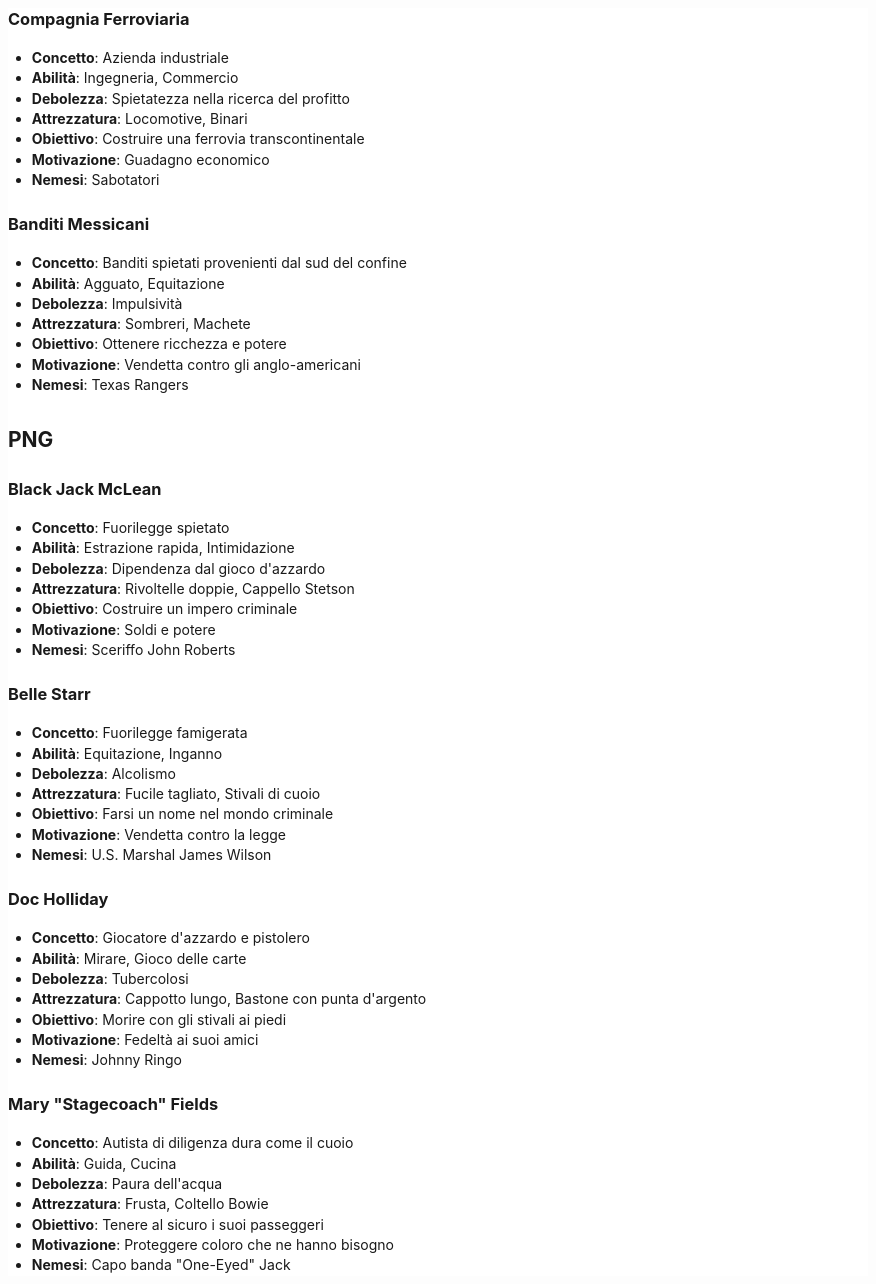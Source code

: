 ### Compagnia Ferroviaria
- **Concetto**: Azienda industriale
- **Abilità**: Ingegneria, Commercio
- **Debolezza**: Spietatezza nella ricerca del profitto
- **Attrezzatura**: Locomotive, Binari
- **Obiettivo**: Costruire una ferrovia transcontinentale
- **Motivazione**: Guadagno economico
- **Nemesi**: Sabotatori

### Banditi Messicani
- **Concetto**: Banditi spietati provenienti dal sud del confine
- **Abilità**: Agguato, Equitazione
- **Debolezza**: Impulsività
- **Attrezzatura**: Sombreri, Machete
- **Obiettivo**: Ottenere ricchezza e potere
- **Motivazione**: Vendetta contro gli anglo-americani
- **Nemesi**: Texas Rangers

## PNG
### Black Jack McLean
- **Concetto**: Fuorilegge spietato
- **Abilità**: Estrazione rapida, Intimidazione
- **Debolezza**: Dipendenza dal gioco d'azzardo
- **Attrezzatura**: Rivoltelle doppie, Cappello Stetson
- **Obiettivo**: Costruire un impero criminale
- **Motivazione**: Soldi e potere
- **Nemesi**: Sceriffo John Roberts

### Belle Starr
- **Concetto**: Fuorilegge famigerata
- **Abilità**: Equitazione, Inganno
- **Debolezza**: Alcolismo
- **Attrezzatura**: Fucile tagliato, Stivali di cuoio
- **Obiettivo**: Farsi un nome nel mondo criminale
- **Motivazione**: Vendetta contro la legge
- **Nemesi**: U.S. Marshal James Wilson

### Doc Holliday
- **Concetto**: Giocatore d'azzardo e pistolero
- **Abilità**: Mirare, Gioco delle carte
- **Debolezza**: Tubercolosi
- **Attrezzatura**: Cappotto lungo, Bastone con punta d'argento
- **Obiettivo**: Morire con gli stivali ai piedi
- **Motivazione**: Fedeltà ai suoi amici
- **Nemesi**: Johnny Ringo

### Mary "Stagecoach" Fields
- **Concetto**: Autista di diligenza dura come il cuoio
- **Abilità**: Guida, Cucina
- **Debolezza**: Paura dell'acqua
- **Attrezzatura**: Frusta, Coltello Bowie
- **Obiettivo**: Tenere al sicuro i suoi passeggeri
- **Motivazione**: Proteggere coloro che ne hanno bisogno
- **Nemesi**: Capo banda "One-Eyed" Jack
